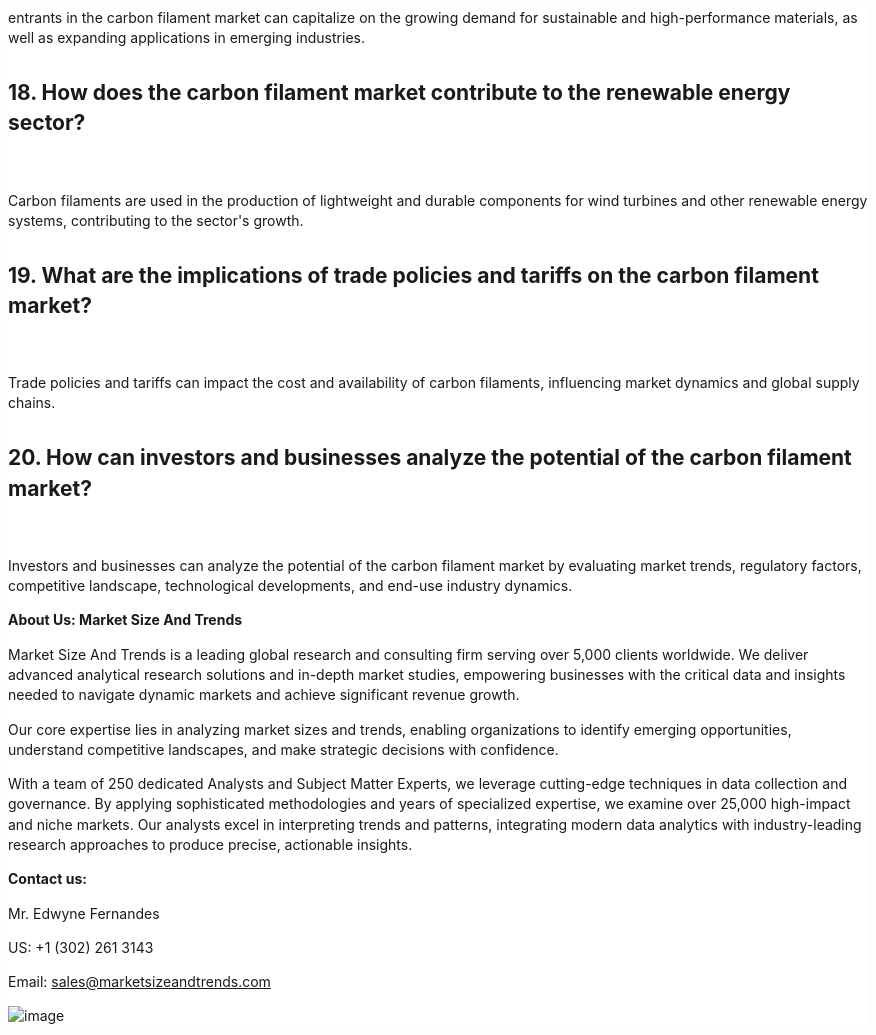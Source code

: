 entrants in the carbon filament market can capitalize on the growing demand for sustainable and high-performance materials, as well as expanding applications in emerging industries.</p><h2>18. How does the carbon filament market contribute to the renewable energy sector?</h2><p>&nbsp;</p><p>Carbon filaments are used in the production of lightweight and durable components for wind turbines and other renewable energy systems, contributing to the sector's growth.</p><h2>19. What are the implications of trade policies and tariffs on the carbon filament market?</h2><p>&nbsp;</p><p>Trade policies and tariffs can impact the cost and availability of carbon filaments, influencing market dynamics and global supply chains.</p><h2>20. How can investors and businesses analyze the potential of the carbon filament market?</h2><p>&nbsp;</p><p>Investors and businesses can analyze the potential of the carbon filament market by evaluating market trends, regulatory factors, competitive landscape, technological developments, and end-use industry dynamics.</p></body></html></p><p><strong>About Us:&nbsp;Market Size And Trends</strong></p><p>Market Size And Trends&nbsp;is a leading global research and consulting firm serving over 5,000 clients worldwide. We deliver advanced analytical research solutions and in-depth market studies, empowering businesses with the critical data and insights needed to navigate dynamic markets and achieve significant revenue growth.</p><p>Our core expertise lies in analyzing market sizes and trends, enabling organizations to identify emerging opportunities, understand competitive landscapes, and make strategic decisions with confidence.</p><p>With a team of 250 dedicated Analysts and Subject Matter Experts, we leverage cutting-edge techniques in data collection and governance. By applying sophisticated methodologies and years of specialized expertise, we examine over 25,000 high-impact and niche markets. Our analysts excel in interpreting trends and patterns, integrating modern data analytics with industry-leading research approaches to produce precise, actionable insights.</p><p><strong>Contact us:</strong></p><p>Mr. Edwyne Fernandes</p><p>US: +1 (302) 261 3143</p><p>Email: <a href="mailto:sales@marketsizeandtrends.com">sales@marketsizeandtrends.com</a>&nbsp;</p>
![image](https://github.com/user-attachments/assets/20d848eb-dc7b-4fcb-bc79-7af956192c33)
